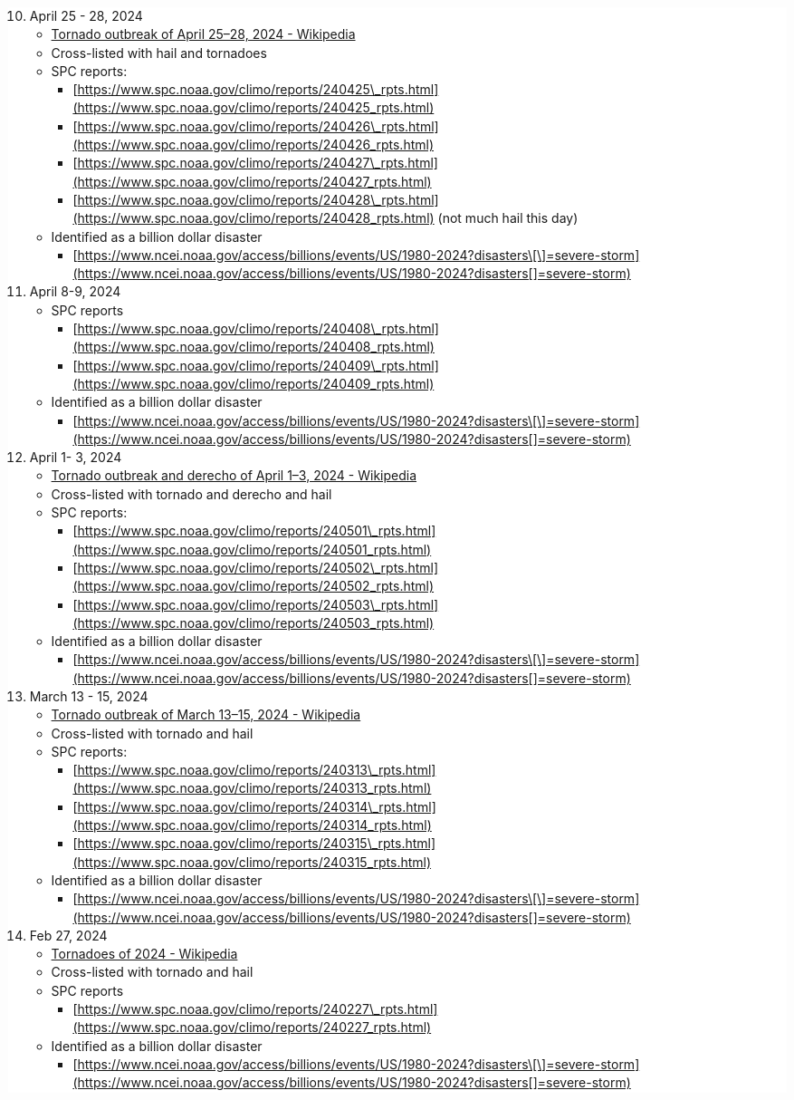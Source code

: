 10. April 25 \- 28, 2024  
    * [Tornado outbreak of April 25–28, 2024 \- Wikipedia](https://en.wikipedia.org/wiki/Tornado_outbreak_of_April_25%E2%80%9328,_2024)  
    * Cross-listed with hail and tornadoes  
    * SPC reports:  
      * [https://www.spc.noaa.gov/climo/reports/240425\_rpts.html](https://www.spc.noaa.gov/climo/reports/240425_rpts.html)   
      * [https://www.spc.noaa.gov/climo/reports/240426\_rpts.html](https://www.spc.noaa.gov/climo/reports/240426_rpts.html)   
      * [https://www.spc.noaa.gov/climo/reports/240427\_rpts.html](https://www.spc.noaa.gov/climo/reports/240427_rpts.html)   
      * [https://www.spc.noaa.gov/climo/reports/240428\_rpts.html](https://www.spc.noaa.gov/climo/reports/240428_rpts.html) (not much hail this day)  
    * Identified as a billion dollar disaster  
      * [https://www.ncei.noaa.gov/access/billions/events/US/1980-2024?disasters\[\]=severe-storm](https://www.ncei.noaa.gov/access/billions/events/US/1980-2024?disasters[]=severe-storm)  
11. April 8-9, 2024  
    * SPC reports  
      * [https://www.spc.noaa.gov/climo/reports/240408\_rpts.html](https://www.spc.noaa.gov/climo/reports/240408_rpts.html)   
      * [https://www.spc.noaa.gov/climo/reports/240409\_rpts.html](https://www.spc.noaa.gov/climo/reports/240409_rpts.html)   
    * Identified as a billion dollar disaster  
      * [https://www.ncei.noaa.gov/access/billions/events/US/1980-2024?disasters\[\]=severe-storm](https://www.ncei.noaa.gov/access/billions/events/US/1980-2024?disasters[]=severe-storm)  
12. April 1- 3, 2024  
    * [Tornado outbreak and derecho of April 1–3, 2024 \- Wikipedia](https://en.wikipedia.org/wiki/Tornado_outbreak_and_derecho_of_April_1%E2%80%933,_2024)   
    * Cross-listed with tornado and derecho and hail  
    * SPC reports:  
      * [https://www.spc.noaa.gov/climo/reports/240501\_rpts.html](https://www.spc.noaa.gov/climo/reports/240501_rpts.html)   
      * [https://www.spc.noaa.gov/climo/reports/240502\_rpts.html](https://www.spc.noaa.gov/climo/reports/240502_rpts.html)   
      * [https://www.spc.noaa.gov/climo/reports/240503\_rpts.html](https://www.spc.noaa.gov/climo/reports/240503_rpts.html)   
    * Identified as a billion dollar disaster  
      * [https://www.ncei.noaa.gov/access/billions/events/US/1980-2024?disasters\[\]=severe-storm](https://www.ncei.noaa.gov/access/billions/events/US/1980-2024?disasters[]=severe-storm)  
13. March 13 \- 15, 2024  
    * [Tornado outbreak of March 13–15, 2024 \- Wikipedia](https://en.wikipedia.org/wiki/Tornado_outbreak_of_March_13%E2%80%9315,_2024)   
    * Cross-listed with tornado and hail  
    * SPC reports:  
      * [https://www.spc.noaa.gov/climo/reports/240313\_rpts.html](https://www.spc.noaa.gov/climo/reports/240313_rpts.html)   
      * [https://www.spc.noaa.gov/climo/reports/240314\_rpts.html](https://www.spc.noaa.gov/climo/reports/240314_rpts.html)   
      * [https://www.spc.noaa.gov/climo/reports/240315\_rpts.html](https://www.spc.noaa.gov/climo/reports/240315_rpts.html)   
    * Identified as a billion dollar disaster  
      * [https://www.ncei.noaa.gov/access/billions/events/US/1980-2024?disasters\[\]=severe-storm](https://www.ncei.noaa.gov/access/billions/events/US/1980-2024?disasters[]=severe-storm)  
14. Feb 27, 2024  
    * [Tornadoes of 2024 \- Wikipedia](https://en.wikipedia.org/wiki/Tornadoes_of_2024#:~:text=February%2027%E2%80%9328%20\(United%20States\),-EFU&text=A%20severe%20weather%20outbreak%20produced,other%20along%20the%20Ohio%20River)  
    * Cross-listed with tornado and hail  
    * SPC reports  
      * [https://www.spc.noaa.gov/climo/reports/240227\_rpts.html](https://www.spc.noaa.gov/climo/reports/240227_rpts.html)   
    * Identified as a billion dollar disaster  
      * [https://www.ncei.noaa.gov/access/billions/events/US/1980-2024?disasters\[\]=severe-storm](https://www.ncei.noaa.gov/access/billions/events/US/1980-2024?disasters[]=severe-storm)   